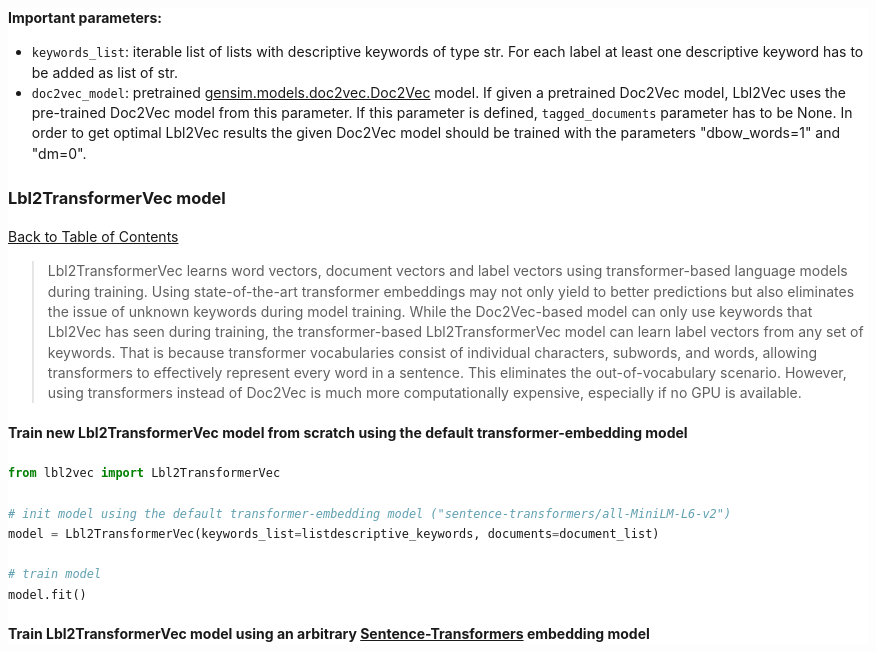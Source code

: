 **Important parameters:**

* `keywords_list`: iterable list of lists with descriptive keywords of type str. For each label at least one descriptive
  keyword has to be added as list of str.
* `doc2vec_model`:
  pretrained [gensim.models.doc2vec.Doc2Vec](https://radimrehurek.com/gensim/models/doc2vec.html#gensim.models.doc2vec.Doc2Vec)
  model. If given a pretrained Doc2Vec model, Lbl2Vec uses the pre-trained Doc2Vec model from this parameter. If this
  parameter is defined, `tagged_documents` parameter has to be None. In order to get optimal Lbl2Vec results the given
  Doc2Vec model should be trained with the parameters "dbow_words=1" and "dm=0".

<a name="#lbl2transformervec-model"/></a>

### Lbl2TransformerVec model

[Back to Table of Contents](#toc)

> Lbl2TransformerVec learns word vectors, document vectors and label vectors using transformer-based language models
> during training. Using state-of-the-art transformer embeddings may not only yield to better predictions but also
> eliminates the issue of unknown keywords during model training. While the Doc2Vec-based model can only use keywords
> that
> Lbl2Vec has seen during training, the transformer-based Lbl2TransformerVec model can learn label vectors from any set
> of
> keywords. That is because transformer vocabularies consist of individual characters, subwords, and words, allowing
> transformers to effectively represent every word in a sentence. This eliminates the out-of-vocabulary scenario.
> However,
> using transformers instead of Doc2Vec is much more computationally expensive, especially if no GPU is available.

#### Train new Lbl2TransformerVec model from scratch using the default transformer-embedding model

```python
from lbl2vec import Lbl2TransformerVec

# init model using the default transformer-embedding model ("sentence-transformers/all-MiniLM-L6-v2")
model = Lbl2TransformerVec(keywords_list=listdescriptive_keywords, documents=document_list)

# train model
model.fit()
```

#### Train Lbl2TransformerVec model using an arbitrary [Sentence-Transformers](https://www.sbert.net/ "SBERT Documentation") embedding model
